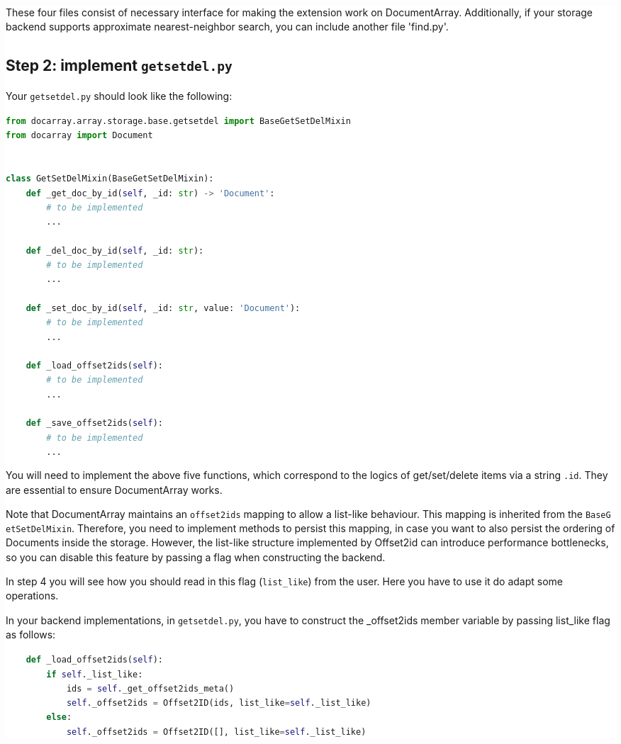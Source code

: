 These four files consist of necessary interface for making the extension work on DocumentArray. Additionally, if your 
storage backend supports approximate nearest-neighbor search, you can include another file 'find.py'.

## Step 2: implement `getsetdel.py` 

Your `getsetdel.py` should look like the following:

```python
from docarray.array.storage.base.getsetdel import BaseGetSetDelMixin
from docarray import Document


class GetSetDelMixin(BaseGetSetDelMixin):
    def _get_doc_by_id(self, _id: str) -> 'Document':
        # to be implemented
        ...

    def _del_doc_by_id(self, _id: str):
        # to be implemented
        ...

    def _set_doc_by_id(self, _id: str, value: 'Document'):
        # to be implemented
        ...

    def _load_offset2ids(self):
        # to be implemented
        ...

    def _save_offset2ids(self):
        # to be implemented
        ...
```

You will need to implement the above five functions, which correspond to the logics of get/set/delete items via a string `.id`. They are essential to ensure DocumentArray works.

Note that DocumentArray maintains an `offset2ids` mapping to allow a list-like behaviour. This mapping is 
inherited from the `BaseGetSetDelMixin`. Therefore, you need to implement methods to persist this mapping, in case you 
want to also persist the ordering of Documents inside the storage. However, the list-like
structure implemented by Offset2id can introduce performance bottlenecks, so you can disable this feature by passing a flag when constructing the backend.

In step 4 you will see how you should read in this flag (`list_like`) from the user. Here you have to use it do adapt some operations.

In your backend implementations, in `getsetdel.py`, you have to construct the _offset2ids 
member variable by passing list_like flag as follows:

```Python
    def _load_offset2ids(self):
        if self._list_like:
            ids = self._get_offset2ids_meta()
            self._offset2ids = Offset2ID(ids, list_like=self._list_like)
        else:
            self._offset2ids = Offset2ID([], list_like=self._list_like)
```
